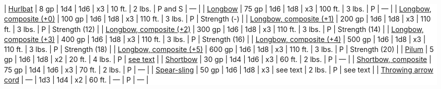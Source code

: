 | [Hurlbat](https://www.d20pfsrd.com/equipment/weapons/weapon-descriptions/hurlbat)                           | 8 gp   | 1d4     | 1d6     | x3       | 10 ft.   | 2 lbs.                                                                    | P and S                                                              | —                                                                                       |
| [Longbow](https://www.d20pfsrd.com/equipment/weapons/weapon-descriptions/longbow)                           | 75 gp  | 1d6     | 1d8     | x3       | 100 ft.  | 3 lbs.                                                                    | P                                                                    | —                                                                                       |
| [Longbow, composite (+0)](https://www.d20pfsrd.com/equipment/weapons/weapon-descriptions/longbow-composite) | 100 gp | 1d6     | 1d8     | x3       | 110 ft.  | 3 lbs.                                                                    | P                                                                    | Strength (-)                                                                            |
| [Longbow, composite (+1)](https://www.d20pfsrd.com/equipment/weapons/weapon-descriptions/longbow-composite) | 200 gp | 1d6     | 1d8     | x3       | 110 ft.  | 3 lbs.                                                                    | P                                                                    | Strength (12)                                                                           |
| [Longbow, composite (+2)](https://www.d20pfsrd.com/equipment/weapons/weapon-descriptions/longbow-composite) | 300 gp | 1d6     | 1d8     | x3       | 110 ft.  | 3 lbs.                                                                    | P                                                                    | Strength (14)                                                                           |
| [Longbow, composite (+3)](https://www.d20pfsrd.com/equipment/weapons/weapon-descriptions/longbow-composite) | 400 gp | 1d6     | 1d8     | x3       | 110 ft.  | 3 lbs.                                                                    | P                                                                    | Strength (16)                                                                           |
| [Longbow, composite (+4)](https://www.d20pfsrd.com/equipment/weapons/weapon-descriptions/longbow-composite) | 500 gp | 1d6     | 1d8     | x3       | 110 ft.  | 3 lbs.                                                                    | P                                                                    | Strength (18)                                                                           |
| [Longbow, composite (+5)](https://www.d20pfsrd.com/equipment/weapons/weapon-descriptions/longbow-composite) | 600 gp | 1d6     | 1d8     | x3       | 110 ft.  | 3 lbs.                                                                    | P                                                                    | Strength (20)                                                                           |
| [Pilum](https://www.d20pfsrd.com/equipment/weapons/weapon-descriptions/pilum)                               | 5 gp   | 1d6     | 1d8     | x2       | 20 ft.   | 4 lbs.                                                                    | P                                                                    | [see text](https://www.d20pfsrd.com/equipment/weapons/weapon-descriptions/pilum)        |
| [Shortbow](https://www.d20pfsrd.com/equipment/weapons/weapon-descriptions/shortbow)                         | 30 gp  | 1d4     | 1d6     | x3       | 60 ft.   | 2 lbs.                                                                    | P                                                                    | —                                                                                       |
| [Shortbow, composite](https://www.d20pfsrd.com/equipment/weapons/weapon-descriptions/shortbow-composite)    | 75 gp  | 1d4     | 1d6     | x3       | 70 ft.   | 2 lbs.                                                                    | P                                                                    | —                                                                                       |
| [Spear-sling](https://www.d20pfsrd.com/equipment/weapons/weapon-descriptions/spear-sling)                   | 50 gp  | 1d6     | 1d8     | x3       | see text | 2 lbs.                                                                    | P                                                                    | see text                                                                                |
| [Throwing arrow cord](https://www.d20pfsrd.com/equipment/weapons/weapon-descriptions/throwing-arrow-cord)   | —      | 1d3     | 1d4     | x2       | 60 ft.   | —                                                                         | P                                                                    | —                                                                                       |
